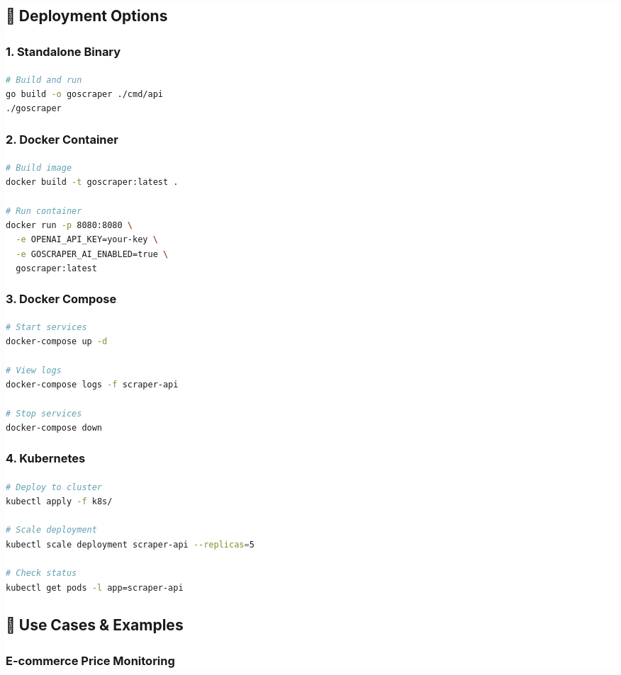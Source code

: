 ## 🚀 Deployment Options

### 1. Standalone Binary

```bash
# Build and run
go build -o goscraper ./cmd/api
./goscraper
```

### 2. Docker Container

```bash
# Build image
docker build -t goscraper:latest .

# Run container
docker run -p 8080:8080 \
  -e OPENAI_API_KEY=your-key \
  -e GOSCRAPER_AI_ENABLED=true \
  goscraper:latest
```

### 3. Docker Compose

```bash
# Start services
docker-compose up -d

# View logs
docker-compose logs -f scraper-api

# Stop services
docker-compose down
```

### 4. Kubernetes

```bash
# Deploy to cluster
kubectl apply -f k8s/

# Scale deployment
kubectl scale deployment scraper-api --replicas=5

# Check status
kubectl get pods -l app=scraper-api
```

## 🎯 Use Cases & Examples

### E-commerce Price Monitoring
